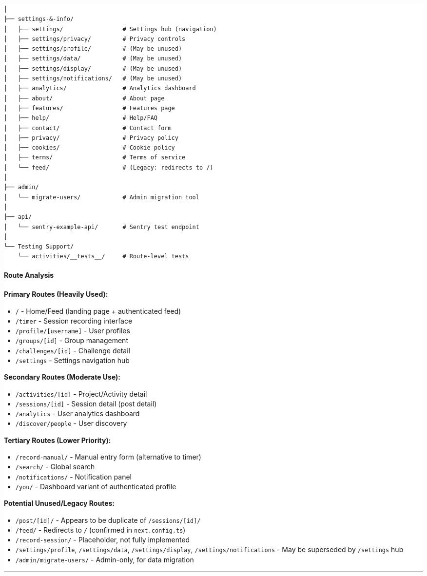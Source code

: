 ```
│
├── settings-&-info/
│   ├── settings/                 # Settings hub (navigation)
│   ├── settings/privacy/         # Privacy controls
│   ├── settings/profile/         # (May be unused)
│   ├── settings/data/            # (May be unused)
│   ├── settings/display/         # (May be unused)
│   ├── settings/notifications/   # (May be unused)
│   ├── analytics/                # Analytics dashboard
│   ├── about/                    # About page
│   ├── features/                 # Features page
│   ├── help/                     # Help/FAQ
│   ├── contact/                  # Contact form
│   ├── privacy/                  # Privacy policy
│   ├── cookies/                  # Cookie policy
│   ├── terms/                    # Terms of service
│   └── feed/                     # (Legacy: redirects to /)
│
├── admin/
│   └── migrate-users/            # Admin migration tool
│
├── api/
│   └── sentry-example-api/       # Sentry test endpoint
│
└── Testing Support/
    └── activities/__tests__/     # Route-level tests
```

#### Route Analysis

**Primary Routes (Heavily Used):**
- `/` - Home/Feed (landing page + authenticated feed)
- `/timer` - Session recording interface
- `/profile/[username]` - User profiles
- `/groups/[id]` - Group management
- `/challenges/[id]` - Challenge detail
- `/settings` - Settings navigation hub

**Secondary Routes (Moderate Use):**
- `/activities/[id]` - Project/Activity detail
- `/sessions/[id]` - Session detail (post detail)
- `/analytics` - User analytics dashboard
- `/discover/people` - User discovery

**Tertiary Routes (Lower Priority):**
- `/record-manual/` - Manual entry form (alternative to timer)
- `/search/` - Global search
- `/notifications/` - Notification panel
- `/you/` - Dashboard variant of authenticated profile

**Potential Unused/Legacy Routes:**
- `/post/[id]/` - Appears to be duplicate of `/sessions/[id]/`
- `/feed/` - Redirects to `/` (confirmed in `next.config.ts`)
- `/record-session/` - Placeholder, not fully implemented
- `/settings/profile`, `/settings/data`, `/settings/display`, `/settings/notifications` - May be superseded by `/settings` hub
- `/admin/migrate-users/` - Admin-only, for data migration

---
